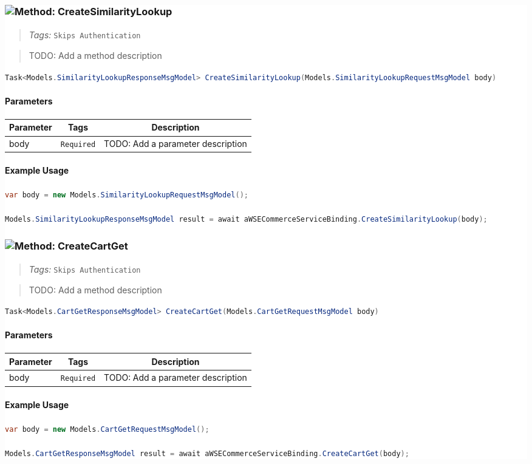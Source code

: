 
### <a name="create_similarity_lookup"></a>![Method: ](https://apidocs.io/img/method.png "AWSECommerceService.PCL.Controllers.AWSECommerceServiceBindingController.CreateSimilarityLookup") CreateSimilarityLookup

> *Tags:*  ``` Skips Authentication ``` 

> TODO: Add a method description


```csharp
Task<Models.SimilarityLookupResponseMsgModel> CreateSimilarityLookup(Models.SimilarityLookupRequestMsgModel body)
```

#### Parameters

| Parameter | Tags | Description |
|-----------|------|-------------|
| body |  ``` Required ```  | TODO: Add a parameter description |


#### Example Usage

```csharp
var body = new Models.SimilarityLookupRequestMsgModel();

Models.SimilarityLookupResponseMsgModel result = await aWSECommerceServiceBinding.CreateSimilarityLookup(body);

```


### <a name="create_cart_get"></a>![Method: ](https://apidocs.io/img/method.png "AWSECommerceService.PCL.Controllers.AWSECommerceServiceBindingController.CreateCartGet") CreateCartGet

> *Tags:*  ``` Skips Authentication ``` 

> TODO: Add a method description


```csharp
Task<Models.CartGetResponseMsgModel> CreateCartGet(Models.CartGetRequestMsgModel body)
```

#### Parameters

| Parameter | Tags | Description |
|-----------|------|-------------|
| body |  ``` Required ```  | TODO: Add a parameter description |


#### Example Usage

```csharp
var body = new Models.CartGetRequestMsgModel();

Models.CartGetResponseMsgModel result = await aWSECommerceServiceBinding.CreateCartGet(body);

```
